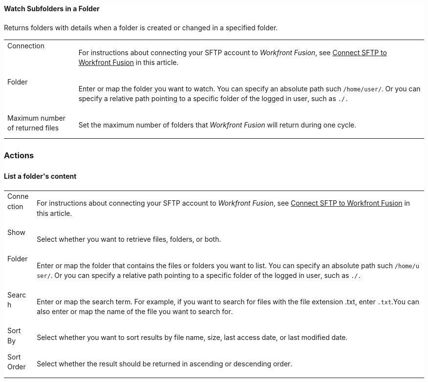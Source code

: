 #### Watch Subfolders in a Folder

Returns folders with details when a folder is created or changed in a specified folder.

<table> 
 <col> 
 <col> 
 <tbody> 
  <tr> 
   <td>Connection </td> 
   <td> <p>For instructions about connecting your SFTP account to <em>Workfront Fusion</em>, see <a href="#connect" class="MCXref xref">Connect SFTP to Workfront Fusion</a> in this article.</p> </td> 
  </tr> 
  <tr> 
   <td>Folder </td> 
   <td> <p>Enter or map the folder you want to watch. You can specify an absolute path such <code>/home/user/</code>. Or you can specify a relative path pointing to a specific folder of the logged in user, such as <code>./.</code></p> </td> 
  </tr> 
  <tr> 
   <td>Maximum number of returned files</td> 
   <td> <p> Set the maximum number of folders that <em>Workfront Fusion</em> will return during one cycle.</p> </td> 
  </tr> 
 </tbody> 
</table>

### Actions

#### List a folder's content

<table> 
 <col> 
 <col> 
 <tbody> 
  <tr> 
   <td>Connection </td> 
   <td> <p>For instructions about connecting your SFTP account to <em>Workfront Fusion</em>, see <a href="#connect" class="MCXref xref">Connect SFTP to Workfront Fusion</a> in this article.</p> </td> 
  </tr> 
  <tr> 
   <td>Show </td> 
   <td> <p>Select whether you want to retrieve files, folders, or both.</p> </td> 
  </tr> 
  <tr> 
   <td>Folder </td> 
   <td> <p>Enter or map the folder that contains the files or folders you want to list. You can specify an absolute path such <code>/home/user/</code>. Or you can specify a relative path pointing to a specific folder of the logged in user, such as <code>./.</code></p> </td> 
  </tr> 
  <tr> 
   <td>Search </td> 
   <td> <p>Enter or map the search term. For example, if you want to search for files with the file extension .txt, enter <code>.txt</code>.You can also enter or map the name of the file you want to search for.</p> </td> 
  </tr> 
  <tr> 
   <td>Sort By</td> 
   <td> <p> Select whether you want to sort results by file name, size, last access date, or last modified date.</p> </td> 
  </tr> 
  <tr> 
   <td>Sort Order </td> 
   <td> <p>Select whether the result should be returned in ascending or descending order.</p> </td> 